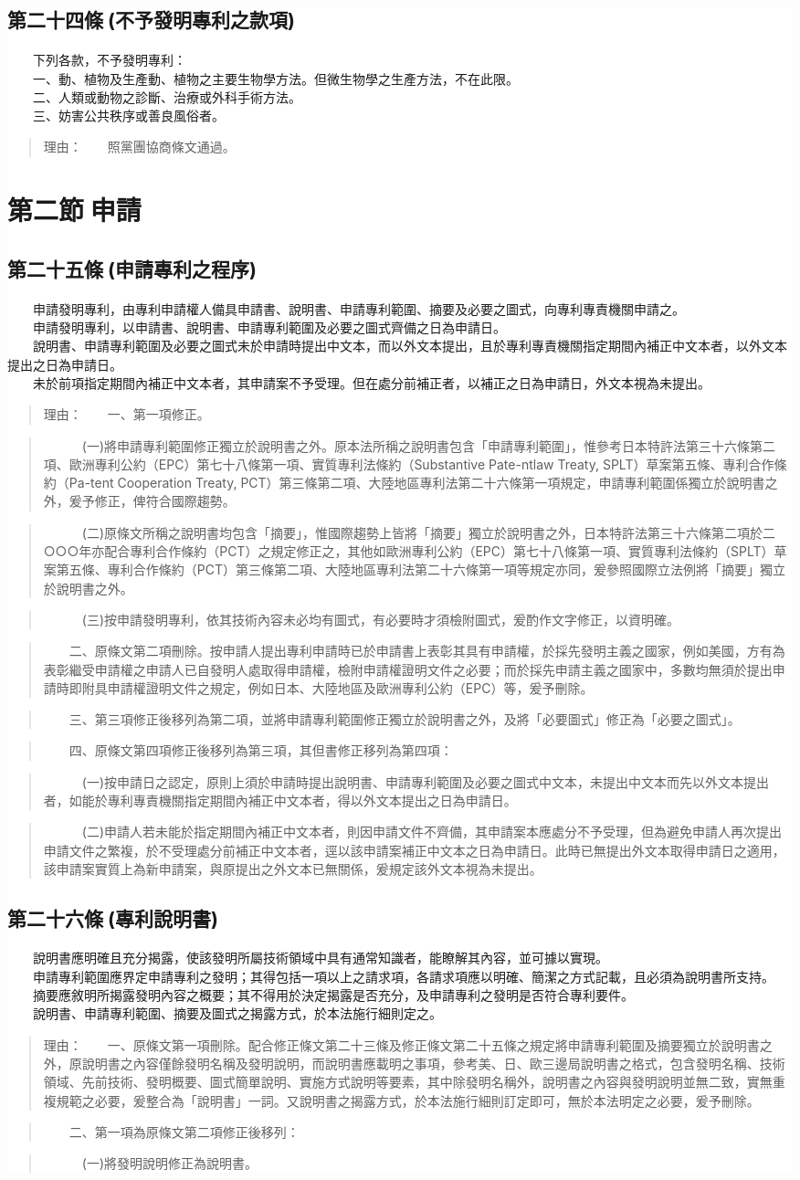 

第二十四條 (不予發明專利之款項)
-------------------------------
　　下列各款，不予發明專利：  
　　一、動、植物及生產動、植物之主要生物學方法。但微生物學之生產方法，不在此限。  
　　二、人類或動物之診斷、治療或外科手術方法。  
　　三、妨害公共秩序或善良風俗者。  
> 理由：　　照黨團協商條文通過。



第二節  申請
============
第二十五條 (申請專利之程序)
---------------------------
　　申請發明專利，由專利申請權人備具申請書、說明書、申請專利範圍、摘要及必要之圖式，向專利專責機關申請之。  
　　申請發明專利，以申請書、說明書、申請專利範圍及必要之圖式齊備之日為申請日。  
　　說明書、申請專利範圍及必要之圖式未於申請時提出中文本，而以外文本提出，且於專利專責機關指定期間內補正中文本者，以外文本提出之日為申請日。  
　　未於前項指定期間內補正中文本者，其申請案不予受理。但在處分前補正者，以補正之日為申請日，外文本視為未提出。  
> 理由：　　一、第一項修正。

> 　　　(一)將申請專利範圍修正獨立於說明書之外。原本法所稱之說明書包含「申請專利範圍」，惟參考日本特許法第三十六條第二項、歐洲專利公約（EPC）第七十八條第一項、實質專利法條約（Substantive Pate-ntlaw Treaty, SPLT）草案第五條、專利合作條約（Pa-tent Cooperation Treaty, PCT）第三條第二項、大陸地區專利法第二十六條第一項規定，申請專利範圍係獨立於說明書之外，爰予修正，俾符合國際趨勢。

> 　　　(二)原條文所稱之說明書均包含「摘要」，惟國際趨勢上皆將「摘要」獨立於說明書之外，日本特許法第三十六條第二項於二○○○年亦配合專利合作條約（PCT）之規定修正之，其他如歐洲專利公約（EPC）第七十八條第一項、實質專利法條約（SPLT）草案第五條、專利合作條約（PCT）第三條第二項、大陸地區專利法第二十六條第一項等規定亦同，爰參照國際立法例將「摘要」獨立於說明書之外。

> 　　　(三)按申請發明專利，依其技術內容未必均有圖式，有必要時才須檢附圖式，爰酌作文字修正，以資明確。

> 　　二、原條文第二項刪除。按申請人提出專利申請時已於申請書上表彰其具有申請權，於採先發明主義之國家，例如美國，方有為表彰繼受申請權之申請人已自發明人處取得申請權，檢附申請權證明文件之必要；而於採先申請主義之國家中，多數均無須於提出申請時即附具申請權證明文件之規定，例如日本、大陸地區及歐洲專利公約（EPC）等，爰予刪除。

> 　　三、第三項修正後移列為第二項，並將申請專利範圍修正獨立於說明書之外，及將「必要圖式」修正為「必要之圖式」。

> 　　四、原條文第四項修正後移列為第三項，其但書修正移列為第四項：

> 　　　(一)按申請日之認定，原則上須於申請時提出說明書、申請專利範圍及必要之圖式中文本，未提出中文本而先以外文本提出者，如能於專利專責機關指定期間內補正中文本者，得以外文本提出之日為申請日。

> 　　　(二)申請人若未能於指定期間內補正中文本者，則因申請文件不齊備，其申請案本應處分不予受理，但為避免申請人再次提出申請文件之繁複，於不受理處分前補正中文本者，逕以該申請案補正中文本之日為申請日。此時已無提出外文本取得申請日之適用，該申請案實質上為新申請案，與原提出之外文本已無關係，爰規定該外文本視為未提出。



第二十六條 (專利說明書)
-----------------------
　　說明書應明確且充分揭露，使該發明所屬技術領域中具有通常知識者，能瞭解其內容，並可據以實現。  
　　申請專利範圍應界定申請專利之發明；其得包括一項以上之請求項，各請求項應以明確、簡潔之方式記載，且必須為說明書所支持。  
　　摘要應敘明所揭露發明內容之概要；其不得用於決定揭露是否充分，及申請專利之發明是否符合專利要件。  
　　說明書、申請專利範圍、摘要及圖式之揭露方式，於本法施行細則定之。  
> 理由：　　一、原條文第一項刪除。配合修正條文第二十三條及修正條文第二十五條之規定將申請專利範圍及摘要獨立於說明書之外，原說明書之內容僅餘發明名稱及發明說明，而說明書應載明之事項，參考美、日、歐三邊局說明書之格式，包含發明名稱、技術領域、先前技術、發明概要、圖式簡單說明、實施方式說明等要素，其中除發明名稱外，說明書之內容與發明說明並無二致，實無重複規範之必要，爰整合為「說明書」一詞。又說明書之揭露方式，於本法施行細則訂定即可，無於本法明定之必要，爰予刪除。

> 　　二、第一項為原條文第二項修正後移列：

> 　　　(一)將發明說明修正為說明書。
